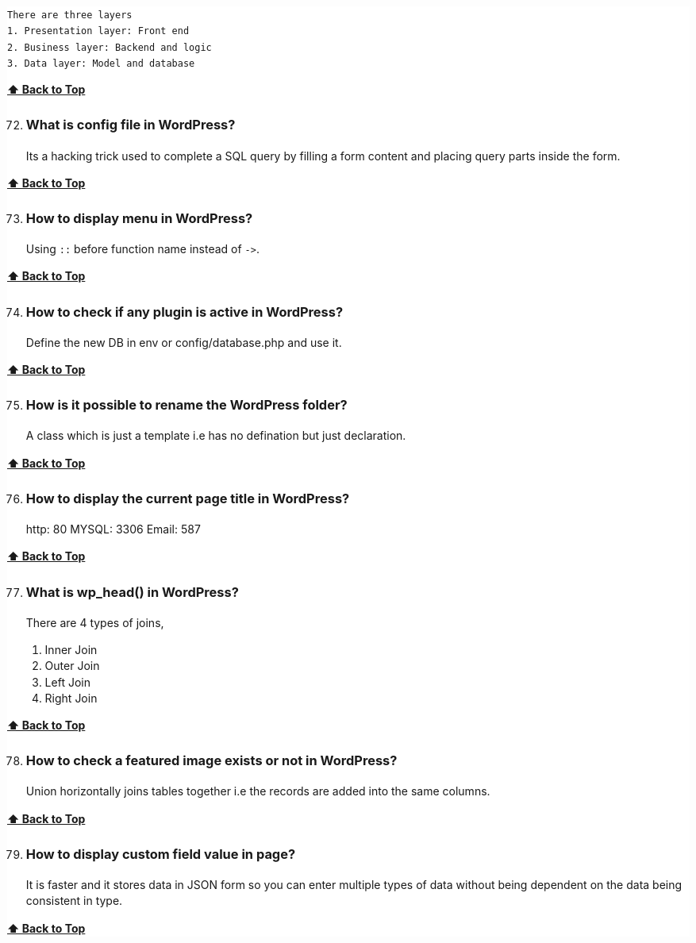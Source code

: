     There are three layers
    1. Presentation layer: Front end
    2. Business layer: Backend and logic
    3. Data layer: Model and database 
  
   **[⬆ Back to Top](#table-of-contents)**
    
72.	### What is config file in WordPress?

    Its a hacking trick used to complete a SQL query by filling a form content and placing query parts inside the form.

   **[⬆ Back to Top](#table-of-contents)**
    
73.	### How to display menu in WordPress?

    Using `::` before function name instead of `->`.

   **[⬆ Back to Top](#table-of-contents)**
    
74.	### How to check if any plugin is active in WordPress?

    Define the new DB in env or config/database.php and use it.
    
   **[⬆ Back to Top](#table-of-contents)**
    
75.	### How is it possible to rename the WordPress folder?

    A class which is just a template i.e has no defination but just declaration.

   **[⬆ Back to Top](#table-of-contents)**
    
76.	### How to display the current page title in WordPress?

    http: 80
    MYSQL: 3306
    Email: 587

   **[⬆ Back to Top](#table-of-contents)**
    
77.	### What is wp_head() in WordPress?

    There are 4 types of joins,
    1. Inner Join
    2. Outer Join
    3. Left Join
    4. Right Join

   **[⬆ Back to Top](#table-of-contents)**
    
78.	### How to check a featured image exists or not in WordPress?

    Union horizontally joins tables together i.e the records are added into the same columns.

   **[⬆ Back to Top](#table-of-contents)**
    
79.	### How to display custom field value in page?

    It is faster and it stores data in JSON form so you can enter multiple types of data without being dependent on the data being consistent in type.
   
   **[⬆ Back to Top](#table-of-contents)**
